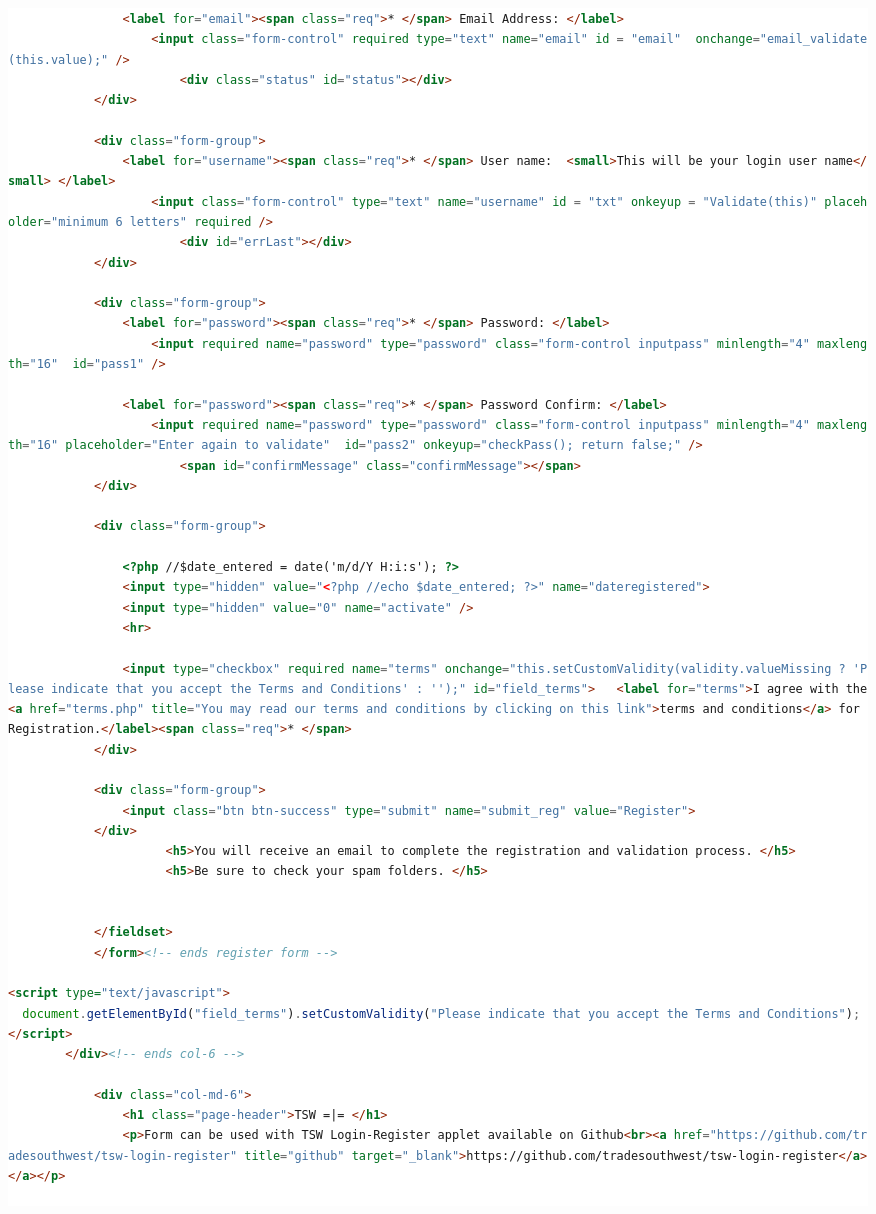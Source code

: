 ```html
                <label for="email"><span class="req">* </span> Email Address: </label> 
                    <input class="form-control" required type="text" name="email" id = "email"  onchange="email_validate(this.value);" />   
                        <div class="status" id="status"></div>
            </div>

            <div class="form-group">
                <label for="username"><span class="req">* </span> User name:  <small>This will be your login user name</small> </label> 
                    <input class="form-control" type="text" name="username" id = "txt" onkeyup = "Validate(this)" placeholder="minimum 6 letters" required />  
                        <div id="errLast"></div>
            </div>

            <div class="form-group">
                <label for="password"><span class="req">* </span> Password: </label>
                    <input required name="password" type="password" class="form-control inputpass" minlength="4" maxlength="16"  id="pass1" /> 

                <label for="password"><span class="req">* </span> Password Confirm: </label>
                    <input required name="password" type="password" class="form-control inputpass" minlength="4" maxlength="16" placeholder="Enter again to validate"  id="pass2" onkeyup="checkPass(); return false;" />
                        <span id="confirmMessage" class="confirmMessage"></span>
            </div>

            <div class="form-group">
            
                <?php //$date_entered = date('m/d/Y H:i:s'); ?>
                <input type="hidden" value="<?php //echo $date_entered; ?>" name="dateregistered">
                <input type="hidden" value="0" name="activate" />
                <hr>

                <input type="checkbox" required name="terms" onchange="this.setCustomValidity(validity.valueMissing ? 'Please indicate that you accept the Terms and Conditions' : '');" id="field_terms">   <label for="terms">I agree with the <a href="terms.php" title="You may read our terms and conditions by clicking on this link">terms and conditions</a> for Registration.</label><span class="req">* </span>
            </div>

            <div class="form-group">
                <input class="btn btn-success" type="submit" name="submit_reg" value="Register">
            </div>
                      <h5>You will receive an email to complete the registration and validation process. </h5>
                      <h5>Be sure to check your spam folders. </h5>
 

            </fieldset>
            </form><!-- ends register form -->

<script type="text/javascript">
  document.getElementById("field_terms").setCustomValidity("Please indicate that you accept the Terms and Conditions");
</script>
        </div><!-- ends col-6 -->
   
            <div class="col-md-6">
                <h1 class="page-header">TSW =|= </h1>
                <p>Form can be used with TSW Login-Register applet available on Github<br><a href="https://github.com/tradesouthwest/tsw-login-register" title="github" target="_blank">https://github.com/tradesouthwest/tsw-login-register</a></a></p>
                
```
